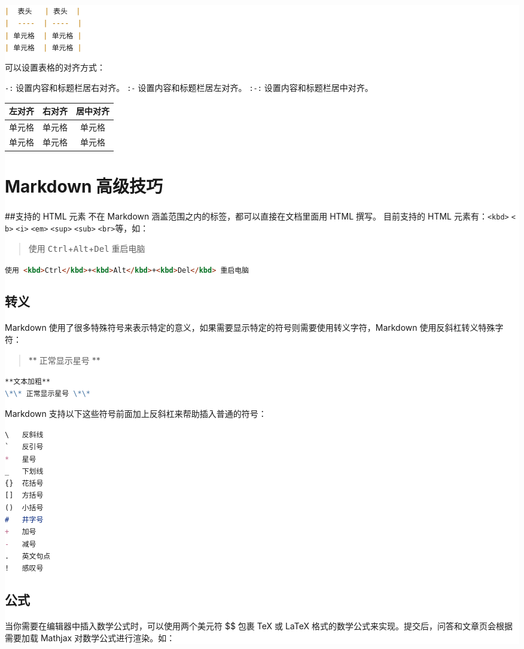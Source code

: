 ```markdown
|  表头   | 表头  |
|  ----  | ----  |
| 单元格  | 单元格 |
| 单元格  | 单元格 |
```

可以设置表格的对齐方式：

`-:` 设置内容和标题栏居右对齐。
`:-` 设置内容和标题栏居左对齐。
`:-:` 设置内容和标题栏居中对齐。

| 左对齐 | 右对齐 | 居中对齐 |
| :-----| ----: | :----: |
| 单元格 | 单元格 | 单元格 |
| 单元格 | 单元格 | 单元格 |

# Markdown 高级技巧
##支持的 HTML 元素
不在 Markdown 涵盖范围之内的标签，都可以直接在文档里面用 HTML 撰写。
目前支持的 HTML 元素有：`<kbd>` `<b>` `<i>` `<em>` `<sup>` `<sub>` `<br>`等，如：
> 使用 <kbd>Ctrl</kbd>+<kbd>Alt</kbd>+<kbd>Del</kbd> 重启电脑
```markdown
使用 <kbd>Ctrl</kbd>+<kbd>Alt</kbd>+<kbd>Del</kbd> 重启电脑
```

## 转义
Markdown 使用了很多特殊符号来表示特定的意义，如果需要显示特定的符号则需要使用转义字符，Markdown 使用反斜杠转义特殊字符：
> \*\* 正常显示星号 \*\*
```markdown
**文本加粗** 
\*\* 正常显示星号 \*\*
```
Markdown 支持以下这些符号前面加上反斜杠来帮助插入普通的符号：
```markdown
\   反斜线
`   反引号
*   星号
_   下划线
{}  花括号
[]  方括号
()  小括号
#   井字号
+   加号
-   减号
.   英文句点
!   感叹号
```

## 公式
当你需要在编辑器中插入数学公式时，可以使用两个美元符 $$ 包裹 TeX 或 LaTeX 格式的数学公式来实现。提交后，问答和文章页会根据需要加载 Mathjax 对数学公式进行渲染。如：
